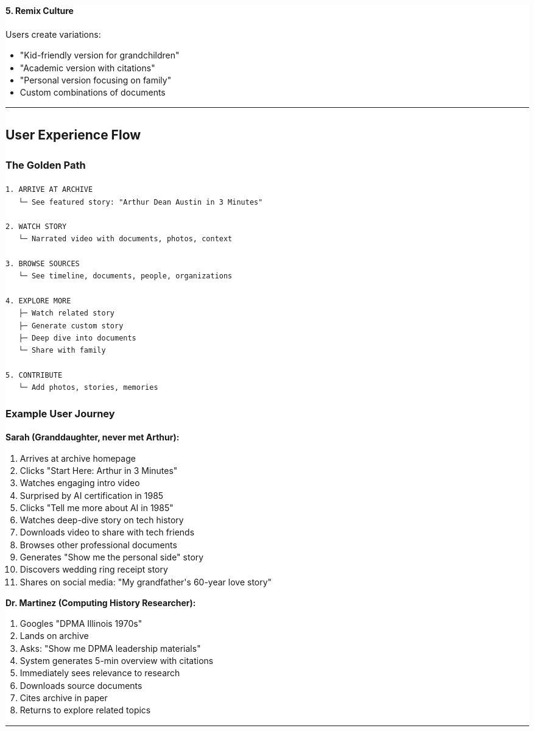 #### 5. Remix Culture
Users create variations:
- "Kid-friendly version for grandchildren"
- "Academic version with citations"
- "Personal version focusing on family"
- Custom combinations of documents

---

## User Experience Flow

### The Golden Path

```
1. ARRIVE AT ARCHIVE
   └─ See featured story: "Arthur Dean Austin in 3 Minutes"

2. WATCH STORY
   └─ Narrated video with documents, photos, context

3. BROWSE SOURCES
   └─ See timeline, documents, people, organizations

4. EXPLORE MORE
   ├─ Watch related story
   ├─ Generate custom story
   ├─ Deep dive into documents
   └─ Share with family

5. CONTRIBUTE
   └─ Add photos, stories, memories
```

### Example User Journey

**Sarah (Granddaughter, never met Arthur):**

1. Arrives at archive homepage
2. Clicks "Start Here: Arthur in 3 Minutes"
3. Watches engaging intro video
4. Surprised by AI certification in 1985
5. Clicks "Tell me more about AI in 1985"
6. Watches deep-dive story on tech history
7. Downloads video to share with tech friends
8. Browses other professional documents
9. Generates "Show me the personal side" story
10. Discovers wedding ring receipt story
11. Shares on social media: "My grandfather's 60-year love story"

**Dr. Martinez (Computing History Researcher):**

1. Googles "DPMA Illinois 1970s"
2. Lands on archive
3. Asks: "Show me DPMA leadership materials"
4. System generates 5-min overview with citations
5. Immediately sees relevance to research
6. Downloads source documents
7. Cites archive in paper
8. Returns to explore related topics

---